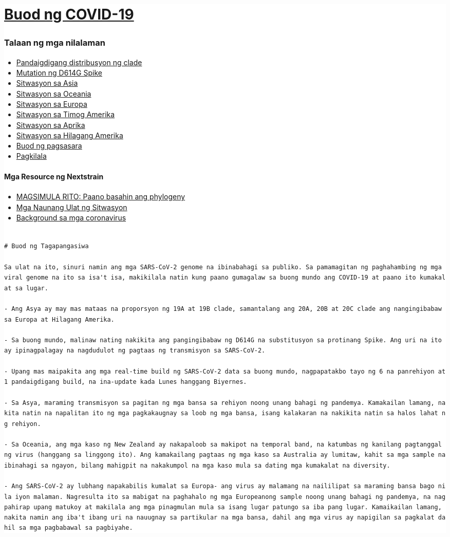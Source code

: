 







# [Buod ng COVID-19](https://nextstrain.org/ncov/global/2020-08-11?d=map)

### Talaan ng mga nilalaman
* [Pandaigdigang distribusyon ng clade](https://nextstrain.org/narratives/ncov/sit-rep/vi/2020-08-14?n=2)
* [Mutation ng D614G Spike](https://nextstrain.org/narratives/ncov/sit-rep/vi/2020-08-14?n=3)
* [Sitwasyon sa Asia](https://nextstrain.org/narratives/ncov/sit-rep/vi/2020-08-14?n=5)
* [Sitwasyon sa Oceania](https://nextstrain.org/narratives/ncov/sit-rep/vi/2020-08-14?n=7)
* [Sitwasyon sa Europa](https://nextstrain.org/narratives/ncov/sit-rep/vi/2020-08-14?n=10)
* [Sitwasyon sa Timog Amerika](https://nextstrain.org/narratives/ncov/sit-rep/vi/2020-08-14?n=13)
* [Sitwasyon sa Aprika](https://nextstrain.org/narratives/ncov/sit-rep/vi/2020-08-14?n=15)
* [Sitwasyon sa Hilagang Amerika](https://nextstrain.org/narratives/ncov/sit-rep/vi/2020-08-14?n=17)
* [Buod ng pagsasara](https://nextstrain.org/narratives/ncov/sit-rep/vi/2020-08-14?n=19)
* [Pagkilala](https://nextstrain.org/narratives/ncov/sit-rep/vi/2020-08-14?n=20)

#### Mga Resource ng Nextstrain
* [MAGSIMULA RITO: Paano basahin ang phylogeny](https://nextstrain.org/narratives/trees-background/vi/)
* [Mga Naunang Ulat ng Sitwasyon](https://nextstrain.org/ncov-sit-reps/)
* [Background sa mga coronavirus](https://nextstrain.org/help/coronavirus/human-CoV)


```auspiceMainDisplayMarkdown

# Buod ng Tagapangasiwa

Sa ulat na ito, sinuri namin ang mga SARS-CoV-2 genome na ibinabahagi sa publiko. Sa pamamagitan ng paghahambing ng mga viral genome na ito sa isa't isa, makikilala natin kung paano gumagalaw sa buong mundo ang COVID-19 at paano ito kumakalat sa lugar.

- Ang Asya ay may mas mataas na proporsyon ng 19A at 19B clade, samantalang ang 20A, 20B at 20C clade ang nangingibabaw sa Europa at Hilagang Amerika.

- Sa buong mundo, malinaw nating nakikita ang pangingibabaw ng D614G na substitusyon sa protinang Spike. Ang uri na ito ay ipinagpalagay na nagdudulot ng pagtaas ng transmisyon sa SARS-CoV-2.

- Upang mas maipakita ang mga real-time build ng SARS-CoV-2 data sa buong mundo, nagpapatakbo tayo ng 6 na panrehiyon at 1 pandaigdigang build, na ina-update kada Lunes hanggang Biyernes.

- Sa Asya, maraming transmisyon sa pagitan ng mga bansa sa rehiyon noong unang bahagi ng pandemya. Kamakailan lamang, nakita natin na napalitan ito ng mga pagkakaugnay sa loob ng mga bansa, isang kalakaran na nakikita natin sa halos lahat ng rehiyon.

- Sa Oceania, ang mga kaso ng New Zealand ay nakapaloob sa makipot na temporal band, na katumbas ng kanilang pagtanggal ng virus (hanggang sa linggong ito). Ang kamakailang pagtaas ng mga kaso sa Australia ay lumitaw, kahit sa mga sample na ibinahagi sa ngayon, bilang mahigpit na nakakumpol na mga kaso mula sa dating mga kumakalat na diversity.

- Ang SARS-CoV-2 ay lubhang napakabilis kumalat sa Europa- ang virus ay malamang na naililipat sa maraming bansa bago nila iyon malaman. Nagresulta ito sa mabigat na paghahalo ng mga Europeanong sample noong unang bahagi ng pandemya, na nagpahirap upang matukoy at makilala ang mga pinagmulan mula sa isang lugar patungo sa iba pang lugar. Kamaikailan lamang, nakita namin ang iba't ibang uri na nauugnay sa partikular na mga bansa, dahil ang mga virus ay napigilan sa pagkalat dahil sa mga pagbabawal sa pagbiyahe.

```